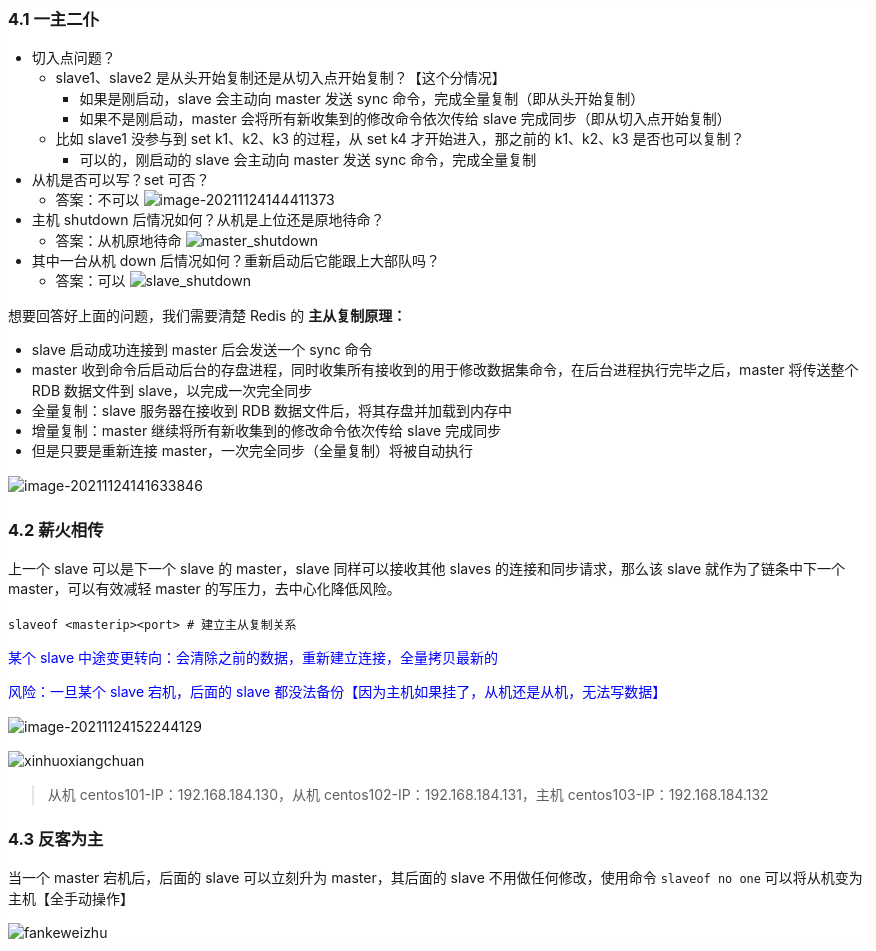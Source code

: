 ### 4.1 一主二仆

- 切入点问题？
  - slave1、slave2 是从头开始复制还是从切入点开始复制？【这个分情况】
    - 如果是刚启动，slave 会主动向 master 发送 sync 命令，完成全量复制（即从头开始复制）
    - 如果不是刚启动，master 会将所有新收集到的修改命令依次传给 slave 完成同步（即从切入点开始复制）
  - 比如 slave1 没参与到 set k1、k2、k3 的过程，从 set k4 才开始进入，那之前的  k1、k2、k3 是否也可以复制？
    - 可以的，刚启动的 slave 会主动向 master 发送 sync 命令，完成全量复制
- 从机是否可以写？set 可否？
  - 答案：不可以
    ![image-20211124144411373](http://img.hl1015.top/blog/image-20211124144411373.png)
- 主机 shutdown 后情况如何？从机是上位还是原地待命？
  - 答案：从机原地待命
    ![master_shutdown](http://img.hl1015.top/blog/master_shutdown.gif)
- 其中一台从机 down 后情况如何？重新启动后它能跟上大部队吗？
  - 答案：可以
    ![slave_shutdown](http://img.hl1015.top/blog/slave_shutdown.gif)

想要回答好上面的问题，我们需要清楚 Redis 的 **主从复制原理：**

- slave 启动成功连接到 master 后会发送一个 sync 命令
- master 收到命令后启动后台的存盘进程，同时收集所有接收到的用于修改数据集命令，在后台进程执行完毕之后，master 将传送整个 RDB 数据文件到 slave，以完成一次完全同步
- 全量复制：slave 服务器在接收到 RDB 数据文件后，将其存盘并加载到内存中
- 增量复制：master 继续将所有新收集到的修改命令依次传给 slave 完成同步
- 但是只要是重新连接 master，一次完全同步（全量复制）将被自动执行

![image-20211124141633846](http://img.hl1015.top/blog/image-20211124141633846.png)

### 4.2 薪火相传

上一个 slave 可以是下一个 slave 的 master，slave 同样可以接收其他 slaves 的连接和同步请求，那么该 slave 就作为了链条中下一个 master，可以有效减轻 master 的写压力，去中心化降低风险。

```shell
slaveof <masterip><port> # 建立主从复制关系
```

<font color="blue">某个 slave 中途变更转向：会清除之前的数据，重新建立连接，全量拷贝最新的</font>

<font color="blue">风险：一旦某个 slave 宕机，后面的 slave 都没法备份【因为主机如果挂了，从机还是从机，无法写数据】</font>

![image-20211124152244129](http://img.hl1015.top/blog/image-20211124152244129.png)

![xinhuoxiangchuan](http://img.hl1015.top/blog/xinhuoxiangchuan.gif)

> 从机 centos101-IP：192.168.184.130，从机 centos102-IP：192.168.184.131，主机 centos103-IP：192.168.184.132

### 4.3 反客为主

当一个 master 宕机后，后面的 slave 可以立刻升为 master，其后面的 slave 不用做任何修改，使用命令 `slaveof no one` 可以将从机变为主机【全手动操作】

![fankeweizhu](http://img.hl1015.top/blog/fankeweizhu.gif)
